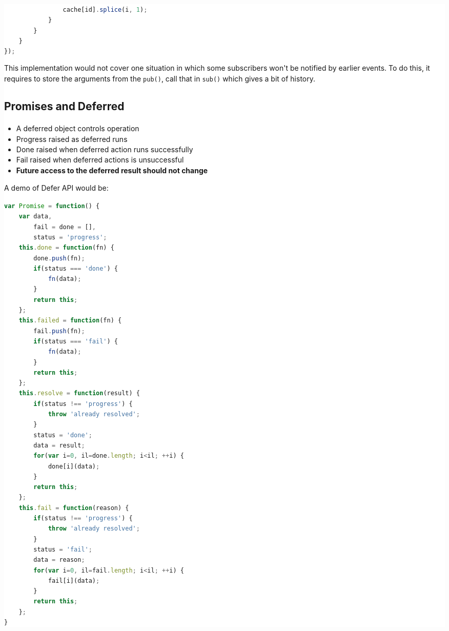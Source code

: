 ```javascript
                cache[id].splice(i, 1);
            }
        }
    }
});
```
This implementation would not cover one situation in which some subscribers won't be notified by earlier events. To do this, it requires to store the arguments from the `pub()`, call that in `sub()` which gives a bit of history.


## Promises and Deferred

- A deferred object controls operation
- Progress raised as deferred runs
- Done raised when deferred action runs successfully
- Fail raised when deferred actions is unsuccessful
- **Future access to the deferred result should not change**

A demo of Defer API would be:

```javascript
var Promise = function() {
    var data,
        fail = done = [],
        status = 'progress';
    this.done = function(fn) {
        done.push(fn);
        if(status === 'done') {
            fn(data);
        }
        return this;
    };
    this.failed = function(fn) {
        fail.push(fn);
        if(status === 'fail') {
            fn(data);
        }
        return this;
    };
    this.resolve = function(result) {
        if(status !== 'progress') {
            throw 'already resolved';
        }
        status = 'done';
        data = result;
        for(var i=0, il=done.length; i<il; ++i) {
            done[i](data);
        }
        return this;
    };
    this.fail = function(reason) {
        if(status !== 'progress') {
            throw 'already resolved';
        }
        status = 'fail';
        data = reason;
        for(var i=0, il=fail.length; i<il; ++i) {
            fail[i](data);
        }
        return this;
    };
}

```
